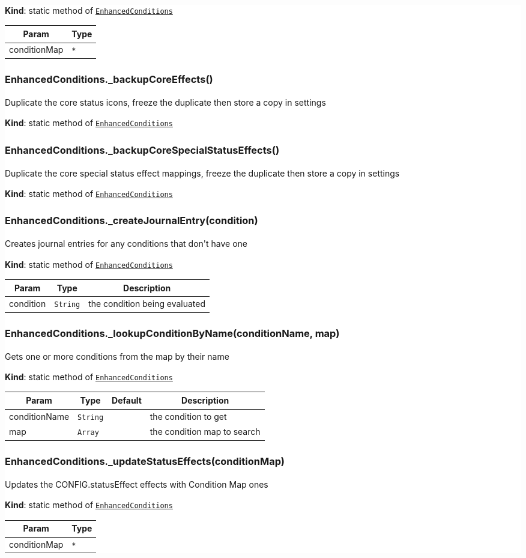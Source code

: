 **Kind**: static method of [<code>EnhancedConditions</code>](#EnhancedConditions)

| Param | Type |
| --- | --- |
| conditionMap | <code>\*</code> |

<a name="EnhancedConditions._backupCoreEffects"></a>

### EnhancedConditions.\_backupCoreEffects()
Duplicate the core status icons, freeze the duplicate then store a copy in settings

**Kind**: static method of [<code>EnhancedConditions</code>](#EnhancedConditions)
<a name="EnhancedConditions._backupCoreSpecialStatusEffects"></a>

### EnhancedConditions.\_backupCoreSpecialStatusEffects()
Duplicate the core special status effect mappings, freeze the duplicate then store a copy in settings

**Kind**: static method of [<code>EnhancedConditions</code>](#EnhancedConditions)
<a name="EnhancedConditions._createJournalEntry"></a>

### EnhancedConditions.\_createJournalEntry(condition)
Creates journal entries for any conditions that don't have one

**Kind**: static method of [<code>EnhancedConditions</code>](#EnhancedConditions)

| Param | Type | Description |
| --- | --- | --- |
| condition | <code>String</code> | the condition being evaluated |

<a name="EnhancedConditions._lookupConditionByName"></a>

### EnhancedConditions.\_lookupConditionByName(conditionName, map)
Gets one or more conditions from the map by their name

**Kind**: static method of [<code>EnhancedConditions</code>](#EnhancedConditions)

| Param | Type | Default | Description |
| --- | --- | --- | --- |
| conditionName | <code>String</code> |  | the condition to get |
| map | <code>Array</code> | <code></code> | the condition map to search |

<a name="EnhancedConditions._updateStatusEffects"></a>

### EnhancedConditions.\_updateStatusEffects(conditionMap)
Updates the CONFIG.statusEffect effects with Condition Map ones

**Kind**: static method of [<code>EnhancedConditions</code>](#EnhancedConditions)

| Param | Type |
| --- | --- |
| conditionMap | <code>\*</code> |
